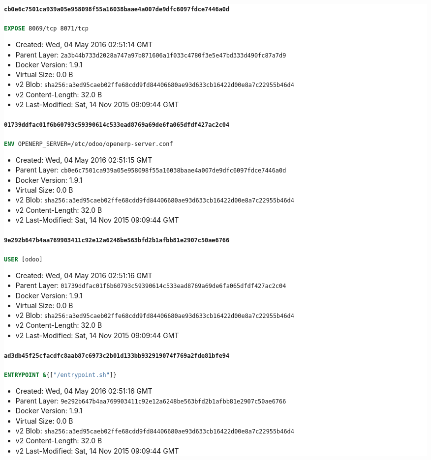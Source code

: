 #### `cb0e6c7501ca939a05e958098f55a16038baae4a007de9dfc6097fdce7446a0d`

```dockerfile
EXPOSE 8069/tcp 8071/tcp
```

-	Created: Wed, 04 May 2016 02:51:14 GMT
-	Parent Layer: `2a3b44b733d2028a747a97b871606a1f033c4780f3e5e47bd333d490fc87a7d9`
-	Docker Version: 1.9.1
-	Virtual Size: 0.0 B
-	v2 Blob: `sha256:a3ed95caeb02ffe68cdd9fd84406680ae93d633cb16422d00e8a7c22955b46d4`
-	v2 Content-Length: 32.0 B
-	v2 Last-Modified: Sat, 14 Nov 2015 09:09:44 GMT

#### `01739ddfac01f6b60793c59390614c533ead8769a69de6fa065dfdf427ac2c04`

```dockerfile
ENV OPENERP_SERVER=/etc/odoo/openerp-server.conf
```

-	Created: Wed, 04 May 2016 02:51:15 GMT
-	Parent Layer: `cb0e6c7501ca939a05e958098f55a16038baae4a007de9dfc6097fdce7446a0d`
-	Docker Version: 1.9.1
-	Virtual Size: 0.0 B
-	v2 Blob: `sha256:a3ed95caeb02ffe68cdd9fd84406680ae93d633cb16422d00e8a7c22955b46d4`
-	v2 Content-Length: 32.0 B
-	v2 Last-Modified: Sat, 14 Nov 2015 09:09:44 GMT

#### `9e292b647b4aa769903411c92e12a6248be563bfd2b1afbb81e2907c50ae6766`

```dockerfile
USER [odoo]
```

-	Created: Wed, 04 May 2016 02:51:16 GMT
-	Parent Layer: `01739ddfac01f6b60793c59390614c533ead8769a69de6fa065dfdf427ac2c04`
-	Docker Version: 1.9.1
-	Virtual Size: 0.0 B
-	v2 Blob: `sha256:a3ed95caeb02ffe68cdd9fd84406680ae93d633cb16422d00e8a7c22955b46d4`
-	v2 Content-Length: 32.0 B
-	v2 Last-Modified: Sat, 14 Nov 2015 09:09:44 GMT

#### `ad3db45f25cfacdfc8aab87c6973c2b01d133bb932919074f769a2fde81bfe94`

```dockerfile
ENTRYPOINT &{["/entrypoint.sh"]}
```

-	Created: Wed, 04 May 2016 02:51:16 GMT
-	Parent Layer: `9e292b647b4aa769903411c92e12a6248be563bfd2b1afbb81e2907c50ae6766`
-	Docker Version: 1.9.1
-	Virtual Size: 0.0 B
-	v2 Blob: `sha256:a3ed95caeb02ffe68cdd9fd84406680ae93d633cb16422d00e8a7c22955b46d4`
-	v2 Content-Length: 32.0 B
-	v2 Last-Modified: Sat, 14 Nov 2015 09:09:44 GMT
